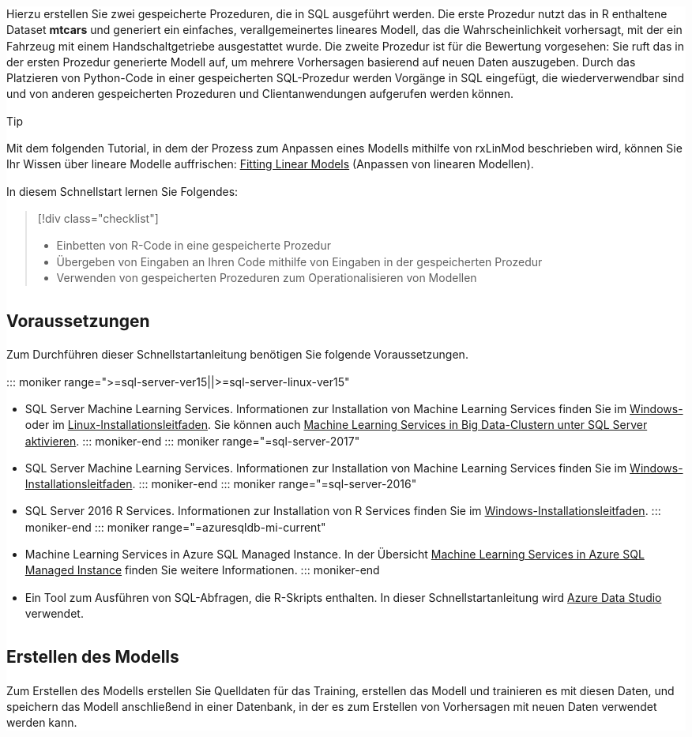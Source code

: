 Hierzu erstellen Sie zwei gespeicherte Prozeduren, die in SQL ausgeführt werden. Die erste Prozedur nutzt das in R enthaltene Dataset **mtcars** und generiert ein einfaches, verallgemeinertes lineares Modell, das die Wahrscheinlichkeit vorhersagt, mit der ein Fahrzeug mit einem Handschaltgetriebe ausgestattet wurde. Die zweite Prozedur ist für die Bewertung vorgesehen: Sie ruft das in der ersten Prozedur generierte Modell auf, um mehrere Vorhersagen basierend auf neuen Daten auszugeben. Durch das Platzieren von Python-Code in einer gespeicherten SQL-Prozedur werden Vorgänge in SQL eingefügt, die wiederverwendbar sind und von anderen gespeicherten Prozeduren und Clientanwendungen aufgerufen werden können.

> [!TIP]
> Mit dem folgenden Tutorial, in dem der Prozess zum Anpassen eines Modells mithilfe von rxLinMod beschrieben wird, können Sie Ihr Wissen über lineare Modelle auffrischen: [Fitting Linear Models](/machine-learning-server/r/how-to-revoscaler-linear-model) (Anpassen von linearen Modellen).

In diesem Schnellstart lernen Sie Folgendes:

> [!div class="checklist"]
> - Einbetten von R-Code in eine gespeicherte Prozedur
> - Übergeben von Eingaben an Ihren Code mithilfe von Eingaben in der gespeicherten Prozedur
> - Verwenden von gespeicherten Prozeduren zum Operationalisieren von Modellen

## <a name="prerequisites"></a>Voraussetzungen

Zum Durchführen dieser Schnellstartanleitung benötigen Sie folgende Voraussetzungen.

::: moniker range=">=sql-server-ver15||>=sql-server-linux-ver15"
- SQL Server Machine Learning Services. Informationen zur Installation von Machine Learning Services finden Sie im [Windows-](../install/sql-machine-learning-services-windows-install.md) oder im [Linux-Installationsleitfaden](../../linux/sql-server-linux-setup-machine-learning.md?toc=%2Fsql%2Fmachine-learning%2Ftoc.json). Sie können auch [Machine Learning Services in Big Data-Clustern unter SQL Server aktivieren](../../big-data-cluster/machine-learning-services.md).
::: moniker-end
::: moniker range="=sql-server-2017"
- SQL Server Machine Learning Services. Informationen zur Installation von Machine Learning Services finden Sie im [Windows-Installationsleitfaden](../install/sql-machine-learning-services-windows-install.md). 
::: moniker-end
::: moniker range="=sql-server-2016"
- SQL Server 2016 R Services. Informationen zur Installation von R Services finden Sie im [Windows-Installationsleitfaden](../install/sql-r-services-windows-install.md).
::: moniker-end
::: moniker range="=azuresqldb-mi-current"
- Machine Learning Services in Azure SQL Managed Instance. In der Übersicht [Machine Learning Services in Azure SQL Managed Instance](/azure/azure-sql/managed-instance/machine-learning-services-overview) finden Sie weitere Informationen.
::: moniker-end

- Ein Tool zum Ausführen von SQL-Abfragen, die R-Skripts enthalten. In dieser Schnellstartanleitung wird [Azure Data Studio](../../azure-data-studio/what-is-azure-data-studio.md) verwendet.

## <a name="create-the-model"></a>Erstellen des Modells

Zum Erstellen des Modells erstellen Sie Quelldaten für das Training, erstellen das Modell und trainieren es mit diesen Daten, und speichern das Modell anschließend in einer Datenbank, in der es zum Erstellen von Vorhersagen mit neuen Daten verwendet werden kann.
